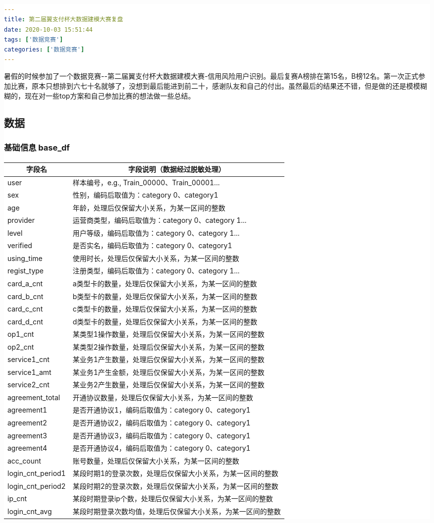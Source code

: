 ```yaml
---
title: 第二届翼支付杯大数据建模大赛复盘
date: 2020-10-03 15:51:44
tags: ['数据竞赛']
categories: ['数据竞赛']
---
```


暑假的时候参加了一个数据竞赛--第二届翼支付杯大数据建模大赛-信用风险用户识别。最后复赛A榜排在第15名，B榜12名。第一次正式参加比赛，原本只想排到六七十名就够了，没想到最后能进到前二十，感谢队友和自己的付出。虽然最后的结果还不错，但是做的还是模模糊糊的，现在对一些top方案和自己参加比赛的想法做一些总结。

## 数据

### 基础信息 base_df

| 字段名            | 字段说明（数据经过脱敏处理）                                 |
| ----------------- | ------------------------------------------------------------ |
| user              | 样本编号，e.g., Train_00000、Train_00001...                  |
| sex               | 性别，编码后取值为：category 0、category1                    |
| age               | 年龄，处理后仅保留大小关系，为某一区间的整数                 |
| provider          | 运营商类型，编码后取值为：category 0、category 1...          |
| level             | 用户等级，编码后取值为：category 0、category 1...            |
| verified          | 是否实名，编码后取值为：category 0、category1                |
| using_time        | 使用时长，处理后仅保留大小关系，为某一区间的整数             |
| regist_type       | 注册类型，编码后取值为：category 0、category 1...            |
| card_a_cnt        | a类型卡的数量，处理后仅保留大小关系，为某一区间的整数        |
| card_b_cnt        | b类型卡的数量，处理后仅保留大小关系，为某一区间的整数        |
| card_c_cnt        | c类型卡的数量，处理后仅保留大小关系，为某一区间的整数        |
| card_d_cnt        | d类型卡的数量，处理后仅保留大小关系，为某一区间的整数        |
| op1_cnt           | 某类型1操作数量，处理后仅保留大小关系，为某一区间的整数      |
| op2_cnt           | 某类型2操作数量，处理后仅保留大小关系，为某一区间的整数      |
| service1_cnt      | 某业务1产生数量，处理后仅保留大小关系，为某一区间的整数      |
| service1_amt      | 某业务1产生金额，处理后仅保留大小关系，为某一区间的整数      |
| service2_cnt      | 某业务2产生数量，处理后仅保留大小关系，为某一区间的整数      |
| agreement_total   | 开通协议数量，处理后仅保留大小关系，为某一区间的整数         |
| agreement1        | 是否开通协议1，编码后取值为：category 0、category1           |
| agreement2        | 是否开通协议2，编码后取值为：category 0、category1           |
| agreement3        | 是否开通协议3，编码后取值为：category 0、category1           |
| agreement4        | 是否开通协议4，编码后取值为：category 0、category1           |
| acc_count         | 账号数量，处理后仅保留大小关系，为某一区间的整数             |
| login_cnt_period1 | 某段时期1的登录次数，处理后仅保留大小关系，为某一区间的整数  |
| login_cnt_period2 | 某段时期2的登录次数，处理后仅保留大小关系，为某一区间的整数  |
| ip_cnt            | 某段时期登录ip个数，处理后仅保留大小关系，为某一区间的整数   |
| login_cnt_avg     | 某段时期登录次数均值，处理后仅保留大小关系，为某一区间的整数 |